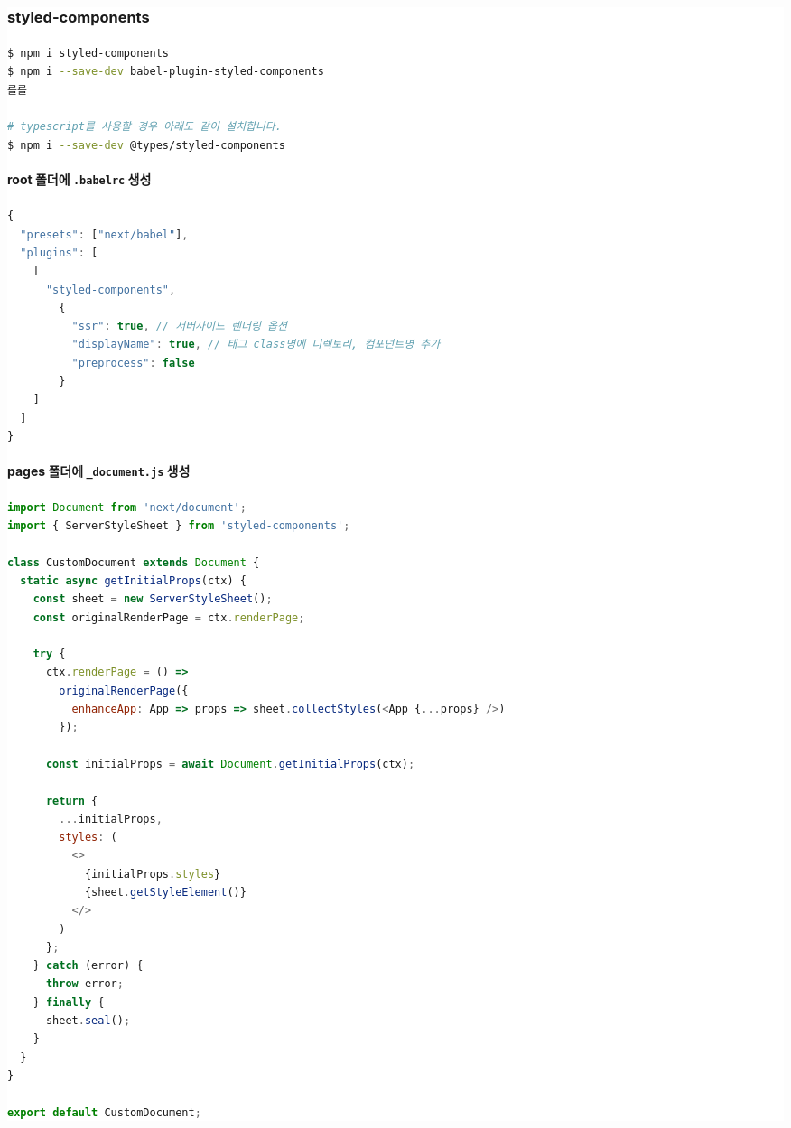 ### styled-components
```bash
$ npm i styled-components
$ npm i --save-dev babel-plugin-styled-components
를를

# typescript를 사용할 경우 아래도 같이 설치합니다.
$ npm i --save-dev @types/styled-components
```

#### root 폴더에 `.babelrc` 생성
```javascript
{
  "presets": ["next/babel"],
  "plugins": [
    [
      "styled-components",
        {
          "ssr": true, // 서버사이드 렌더링 옵션
          "displayName": true, // 태그 class명에 디렉토리, 컴포넌트명 추가
          "preprocess": false
        }
    ]
  ]
}
```

#### pages 폴더에 `_document.js` 생성
```javascript
import Document from 'next/document';
import { ServerStyleSheet } from 'styled-components';

class CustomDocument extends Document {
  static async getInitialProps(ctx) {
    const sheet = new ServerStyleSheet();
    const originalRenderPage = ctx.renderPage;

    try {
      ctx.renderPage = () =>
        originalRenderPage({
          enhanceApp: App => props => sheet.collectStyles(<App {...props} />)
        });

      const initialProps = await Document.getInitialProps(ctx);

      return {
        ...initialProps,
        styles: (
          <>
            {initialProps.styles}
            {sheet.getStyleElement()}
          </>
        )
      };
    } catch (error) {
      throw error;
    } finally {
      sheet.seal();
    }
  }
}

export default CustomDocument;
```
